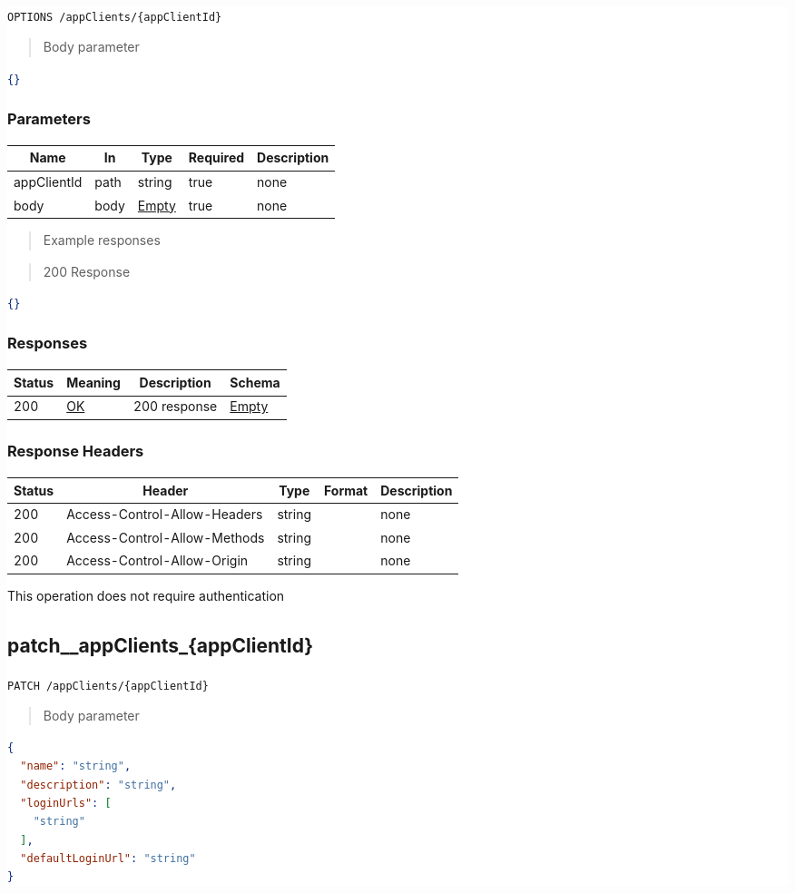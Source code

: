 `OPTIONS /appClients/{appClientId}`

> Body parameter

```json
{}
```

<h3 id="options__appclients_{appclientid}-parameters">Parameters</h3>

|Name|In|Type|Required|Description|
|---|---|---|---|---|
|appClientId|path|string|true|none|
|body|body|[Empty](#schemaempty)|true|none|

> Example responses

> 200 Response

```json
{}
```

<h3 id="options__appclients_{appclientid}-responses">Responses</h3>

|Status|Meaning|Description|Schema|
|---|---|---|---|
|200|[OK](https://tools.ietf.org/html/rfc7231#section-6.3.1)|200 response|[Empty](#schemaempty)|

### Response Headers

|Status|Header|Type|Format|Description|
|---|---|---|---|---|
|200|Access-Control-Allow-Headers|string||none|
|200|Access-Control-Allow-Methods|string||none|
|200|Access-Control-Allow-Origin|string||none|

<aside class="success">
This operation does not require authentication
</aside>

## patch__appClients_{appClientId}

`PATCH /appClients/{appClientId}`

> Body parameter

```json
{
  "name": "string",
  "description": "string",
  "loginUrls": [
    "string"
  ],
  "defaultLoginUrl": "string"
}
```
